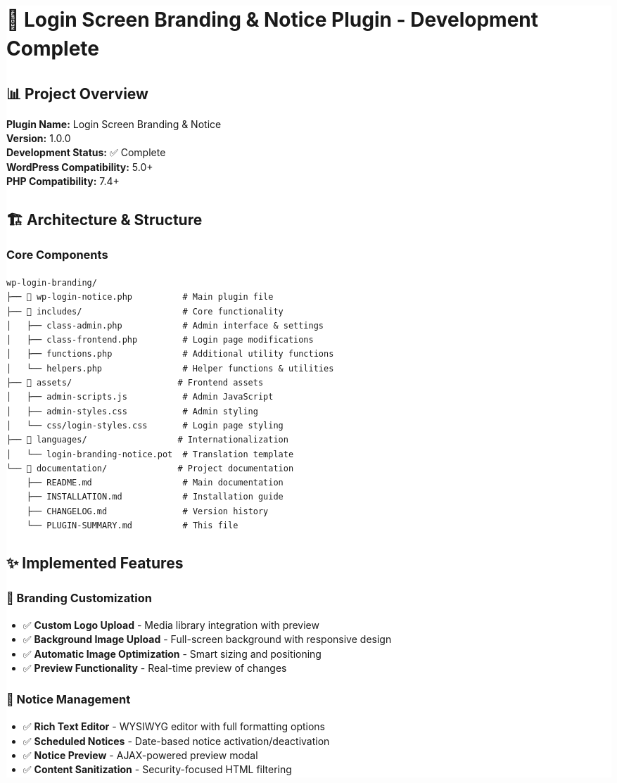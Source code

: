 # 🎉 Login Screen Branding & Notice Plugin - Development Complete

## 📊 Project Overview

**Plugin Name:** Login Screen Branding & Notice  
**Version:** 1.0.0  
**Development Status:** ✅ Complete  
**WordPress Compatibility:** 5.0+  
**PHP Compatibility:** 7.4+  

## 🏗️ Architecture & Structure

### Core Components

```
wp-login-branding/
├── 📄 wp-login-notice.php          # Main plugin file
├── 📁 includes/                    # Core functionality
│   ├── class-admin.php            # Admin interface & settings
│   ├── class-frontend.php         # Login page modifications
│   ├── functions.php              # Additional utility functions
│   └── helpers.php                # Helper functions & utilities
├── 📁 assets/                     # Frontend assets
│   ├── admin-scripts.js           # Admin JavaScript
│   ├── admin-styles.css           # Admin styling
│   └── css/login-styles.css       # Login page styling
├── 📁 languages/                  # Internationalization
│   └── login-branding-notice.pot  # Translation template
└── 📁 documentation/              # Project documentation
    ├── README.md                  # Main documentation
    ├── INSTALLATION.md            # Installation guide
    ├── CHANGELOG.md               # Version history
    └── PLUGIN-SUMMARY.md          # This file
```

## ✨ Implemented Features

### 🎨 Branding Customization
- ✅ **Custom Logo Upload** - Media library integration with preview
- ✅ **Background Image Upload** - Full-screen background with responsive design
- ✅ **Automatic Image Optimization** - Smart sizing and positioning
- ✅ **Preview Functionality** - Real-time preview of changes

### 📢 Notice Management
- ✅ **Rich Text Editor** - WYSIWYG editor with full formatting options
- ✅ **Scheduled Notices** - Date-based notice activation/deactivation
- ✅ **Notice Preview** - AJAX-powered preview modal
- ✅ **Content Sanitization** - Security-focused HTML filtering
